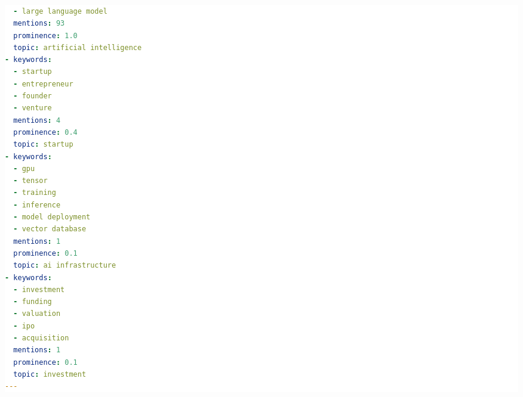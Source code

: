 ```yaml
  - large language model
  mentions: 93
  prominence: 1.0
  topic: artificial intelligence
- keywords:
  - startup
  - entrepreneur
  - founder
  - venture
  mentions: 4
  prominence: 0.4
  topic: startup
- keywords:
  - gpu
  - tensor
  - training
  - inference
  - model deployment
  - vector database
  mentions: 1
  prominence: 0.1
  topic: ai infrastructure
- keywords:
  - investment
  - funding
  - valuation
  - ipo
  - acquisition
  mentions: 1
  prominence: 0.1
  topic: investment
---
```




